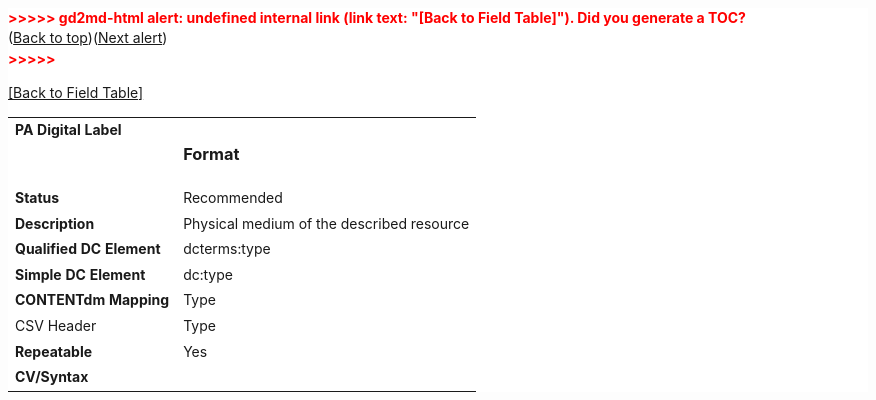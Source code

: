 


<p id="gdcalert15" ><span style="color: red; font-weight: bold">>>>>>  gd2md-html alert: undefined internal link (link text: "[Back to Field Table]"). Did you generate a TOC? </span><br>(<a href="#">Back to top</a>)(<a href="#gdcalert16">Next alert</a>)<br><span style="color: red; font-weight: bold">>>>>> </span></p>

[[Back to Field Table]](#heading=h.3sf8crbrgxc)


<table>
  <tr>
   <td><strong>PA Digital Label</strong>
   </td>
   <td>
<h3>Format</h3>


   </td>
  </tr>
  <tr>
   <td><strong>Status</strong>
   </td>
   <td>Recommended
   </td>
  </tr>
  <tr>
   <td><strong>Description</strong>
   </td>
   <td>Physical medium of the described resource
   </td>
  </tr>
  <tr>
   <td><strong>Qualified DC Element</strong>
   </td>
   <td>dcterms:type
   </td>
  </tr>
  <tr>
   <td><strong>Simple DC Element </strong>
   </td>
   <td>dc:type
   </td>
  </tr>
  <tr>
   <td><strong>CONTENTdm Mapping</strong>
   </td>
   <td>Type
   </td>
  </tr>
  <tr>
   <td>CSV Header
   </td>
   <td>Type
   </td>
  </tr>
  <tr>
   <td><strong>Repeatable</strong>
   </td>
   <td>Yes
   </td>
  </tr>
  <tr>
   <td><strong>CV/Syntax</strong>
   </td>
   <td>